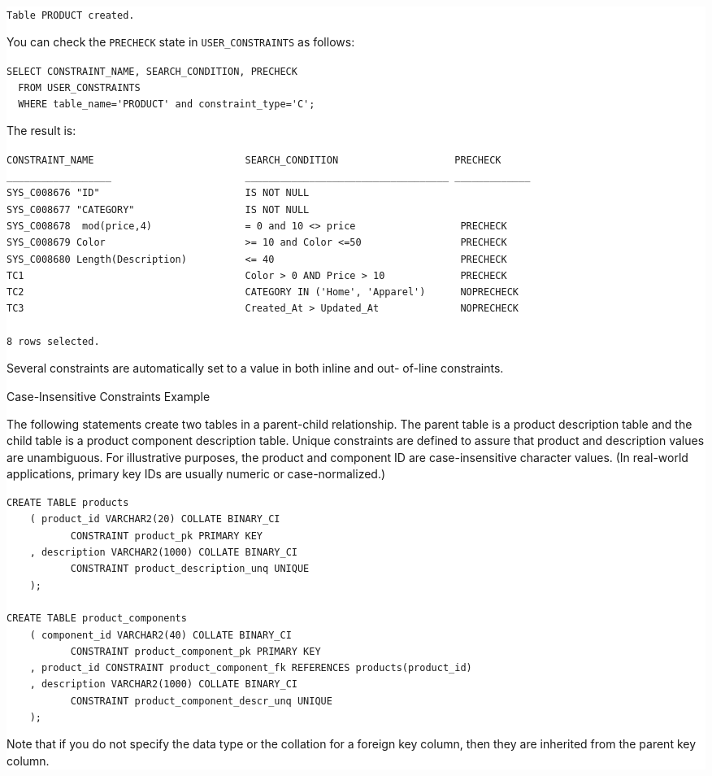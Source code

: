     Table PRODUCT created.
    

You can check the `PRECHECK` state in `USER_CONSTRAINTS` as follows:

    
    
    SELECT CONSTRAINT_NAME, SEARCH_CONDITION, PRECHECK 
      FROM USER_CONSTRAINTS 
      WHERE table_name='PRODUCT' and constraint_type='C';
    

The result is:

    
    
    CONSTRAINT_NAME                          SEARCH_CONDITION                    PRECHECK
    __________________                       ___________________________________ _____________
    SYS_C008676 "ID"                         IS NOT NULL
    SYS_C008677 "CATEGORY"                   IS NOT NULL
    SYS_C008678  mod(price,4)                = 0 and 10 <> price                  PRECHECK
    SYS_C008679 Color                        >= 10 and Color <=50                 PRECHECK
    SYS_C008680 Length(Description)          <= 40                                PRECHECK
    TC1                                      Color > 0 AND Price > 10             PRECHECK
    TC2                                      CATEGORY IN ('Home', 'Apparel')      NOPRECHECK
    TC3                                      Created_At > Updated_At              NOPRECHECK
    
    8 rows selected.
    

Several constraints are automatically set to a value in both inline and out-
of-line constraints.

Case-Insensitive Constraints Example

The following statements create two tables in a parent-child relationship. The
parent table is a product description table and the child table is a product
component description table. Unique constraints are defined to assure that
product and description values are unambiguous. For illustrative purposes, the
product and component ID are case-insensitive character values. (In real-world
applications, primary key IDs are usually numeric or case-normalized.)

    
    
    CREATE TABLE products
        ( product_id VARCHAR2(20) COLLATE BINARY_CI
               CONSTRAINT product_pk PRIMARY KEY
        , description VARCHAR2(1000) COLLATE BINARY_CI
               CONSTRAINT product_description_unq UNIQUE
        );
    
    CREATE TABLE product_components
        ( component_id VARCHAR2(40) COLLATE BINARY_CI
               CONSTRAINT product_component_pk PRIMARY KEY
        , product_id CONSTRAINT product_component_fk REFERENCES products(product_id)
        , description VARCHAR2(1000) COLLATE BINARY_CI
               CONSTRAINT product_component_descr_unq UNIQUE
        );

Note that if you do not specify the data type or the collation for a foreign
key column, then they are inherited from the parent key column.
